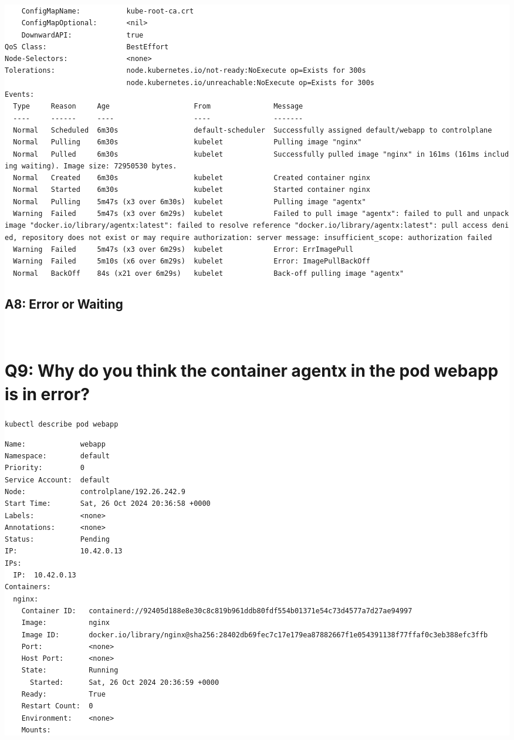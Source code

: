 ```
    ConfigMapName:           kube-root-ca.crt
    ConfigMapOptional:       <nil>
    DownwardAPI:             true
QoS Class:                   BestEffort
Node-Selectors:              <none>
Tolerations:                 node.kubernetes.io/not-ready:NoExecute op=Exists for 300s
                             node.kubernetes.io/unreachable:NoExecute op=Exists for 300s
Events:
  Type     Reason     Age                    From               Message
  ----     ------     ----                   ----               -------
  Normal   Scheduled  6m30s                  default-scheduler  Successfully assigned default/webapp to controlplane
  Normal   Pulling    6m30s                  kubelet            Pulling image "nginx"
  Normal   Pulled     6m30s                  kubelet            Successfully pulled image "nginx" in 161ms (161ms including waiting). Image size: 72950530 bytes.
  Normal   Created    6m30s                  kubelet            Created container nginx
  Normal   Started    6m30s                  kubelet            Started container nginx
  Normal   Pulling    5m47s (x3 over 6m30s)  kubelet            Pulling image "agentx"
  Warning  Failed     5m47s (x3 over 6m29s)  kubelet            Failed to pull image "agentx": failed to pull and unpack image "docker.io/library/agentx:latest": failed to resolve reference "docker.io/library/agentx:latest": pull access denied, repository does not exist or may require authorization: server message: insufficient_scope: authorization failed
  Warning  Failed     5m47s (x3 over 6m29s)  kubelet            Error: ErrImagePull
  Warning  Failed     5m10s (x6 over 6m29s)  kubelet            Error: ImagePullBackOff
  Normal   BackOff    84s (x21 over 6m29s)   kubelet            Back-off pulling image "agentx"
```
## A8: Error or Waiting

<br>

# Q9: Why do you think the container agentx in the pod webapp is in error?
```bash
kubectl describe pod webapp
```
```
Name:             webapp
Namespace:        default
Priority:         0
Service Account:  default
Node:             controlplane/192.26.242.9
Start Time:       Sat, 26 Oct 2024 20:36:58 +0000
Labels:           <none>
Annotations:      <none>
Status:           Pending
IP:               10.42.0.13
IPs:
  IP:  10.42.0.13
Containers:
  nginx:
    Container ID:   containerd://92405d188e8e30c8c819b961ddb80fdf554b01371e54c73d4577a7d27ae94997
    Image:          nginx
    Image ID:       docker.io/library/nginx@sha256:28402db69fec7c17e179ea87882667f1e054391138f77ffaf0c3eb388efc3ffb
    Port:           <none>
    Host Port:      <none>
    State:          Running
      Started:      Sat, 26 Oct 2024 20:36:59 +0000
    Ready:          True
    Restart Count:  0
    Environment:    <none>
    Mounts:
```